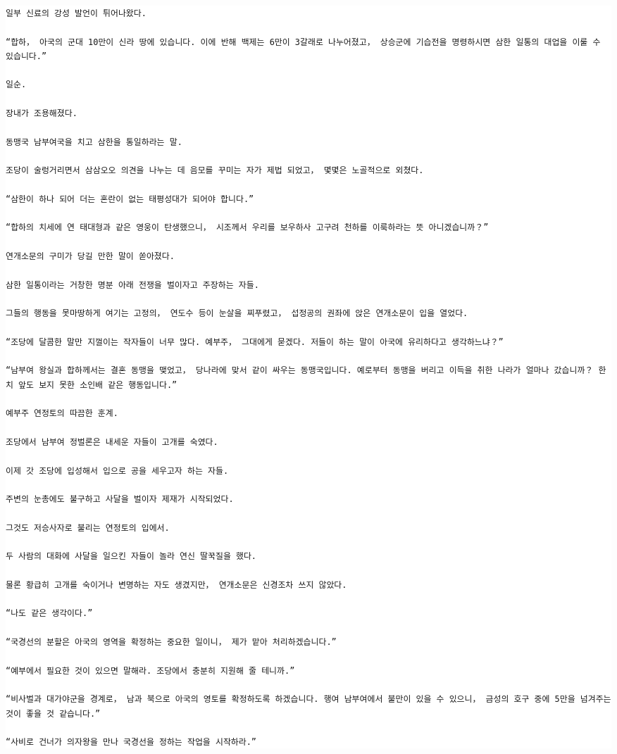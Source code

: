 	일부 신료의 강성 발언이 튀어나왔다.

	“합하， 아국의 군대 10만이 신라 땅에 있습니다. 이에 반해 백제는 6만이 3갈래로 나누어졌고， 상승군에 기습전을 명령하시면 삼한 일통의 대업을 이룰 수 있습니다.”

	일순.

	장내가 조용해졌다.

	동맹국 남부여국을 치고 삼한을 통일하라는 말.

	조당이 술렁거리면서 삼삼오오 의견을 나누는 데 음모를 꾸미는 자가 제법 되었고， 몇몇은 노골적으로 외쳤다.

	“삼한이 하나 되어 더는 혼란이 없는 태평성대가 되어야 합니다.”

	“합하의 치세에 연 태대형과 같은 영웅이 탄생했으니， 시조께서 우리를 보우하사 고구려 천하를 이룩하라는 뜻 아니겠습니까？”

	연개소문의 구미가 당길 만한 말이 쏟아졌다.

	삼한 일통이라는 거창한 명분 아래 전쟁을 벌이자고 주장하는 자들.

	그들의 행동을 못마땅하게 여기는 고정의， 연도수 등이 눈살을 찌푸렸고， 섭정공의 권좌에 앉은 연개소문이 입을 열었다.

	“조당에 달콤한 말만 지껄이는 작자들이 너무 많다. 예부주， 그대에게 묻겠다. 저들이 하는 말이 아국에 유리하다고 생각하느냐？”

	“남부여 왕실과 합하께서는 결혼 동맹을 맺었고， 당나라에 맞서 같이 싸우는 동맹국입니다. 예로부터 동맹을 버리고 이득을 취한 나라가 얼마나 갔습니까？ 한 치 앞도 보지 못한 소인배 같은 행동입니다.”

	예부주 연정토의 따끔한 훈계.

	조당에서 남부여 정벌론은 내세운 자들이 고개를 숙였다.

	이제 갓 조당에 입성해서 입으로 공을 세우고자 하는 자들.

	주변의 눈총에도 불구하고 사달을 벌이자 제재가 시작되었다.

	그것도 저승사자로 불리는 연정토의 입에서.

	두 사람의 대화에 사달을 일으킨 자들이 놀라 연신 딸꾹질을 했다.

	물론 황급히 고개를 숙이거나 변명하는 자도 생겼지만， 연개소문은 신경조차 쓰지 않았다.

	“나도 같은 생각이다.”

	“국경선의 분할은 아국의 영역을 확정하는 중요한 일이니， 제가 맡아 처리하겠습니다.”

	“예부에서 필요한 것이 있으면 말해라. 조당에서 충분히 지원해 줄 테니까.”

	“비사벌과 대가야군을 경계로， 남과 북으로 아국의 영토를 확정하도록 하겠습니다. 행여 남부여에서 불만이 있을 수 있으니， 금성의 호구 중에 5만을 넘겨주는 것이 좋을 것 같습니다.”

	“사비로 건너가 의자왕을 만나 국경선을 정하는 작업을 시작하라.”
